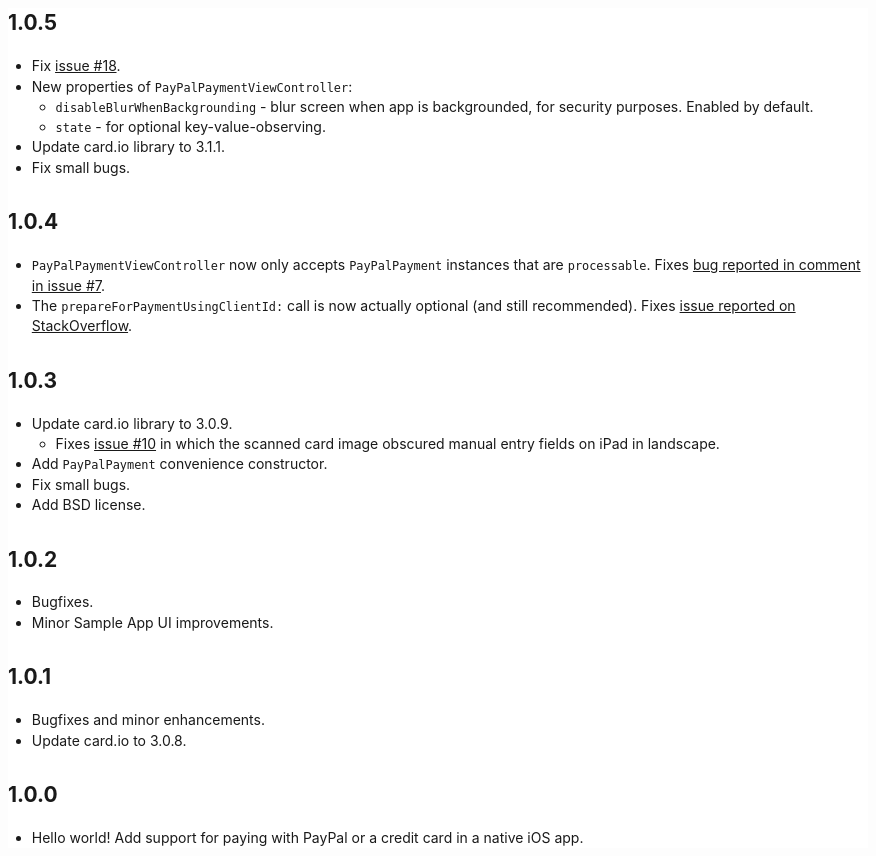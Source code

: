 1.0.5
-----

* Fix [issue #18](https://github.com/paypal/PayPal-iOS-SDK/issues/18).
* New properties of `PayPalPaymentViewController`:
   * `disableBlurWhenBackgrounding` - blur screen when app is backgrounded, for security purposes. Enabled by default.
   * `state` - for optional key-value-observing.
* Update card.io library to 3.1.1.
* Fix small bugs.

1.0.4
-----

* `PayPalPaymentViewController` now only accepts `PayPalPayment` instances that are `processable`. Fixes [bug reported in comment in issue #7](https://github.com/paypal/PayPal-iOS-SDK/issues/7#issuecomment-15387415).
* The `prepareForPaymentUsingClientId:` call is now actually optional (and still recommended). Fixes [issue reported on StackOverflow](http://stackoverflow.com/q/15556622/306657).

1.0.3
-----

* Update card.io library to 3.0.9.
    * Fixes [issue #10](https://github.com/paypal/PayPal-iOS-SDK/issues/10) in which the scanned card image obscured manual entry fields on iPad in landscape.
* Add `PayPalPayment` convenience constructor.
* Fix small bugs.
* Add BSD license.

1.0.2
-----

* Bugfixes.
* Minor Sample App UI improvements.

1.0.1
-----

* Bugfixes and minor enhancements.
* Update card.io to 3.0.8.

1.0.0
-----

* Hello world! Add support for paying with PayPal or a credit card in a native iOS app.
